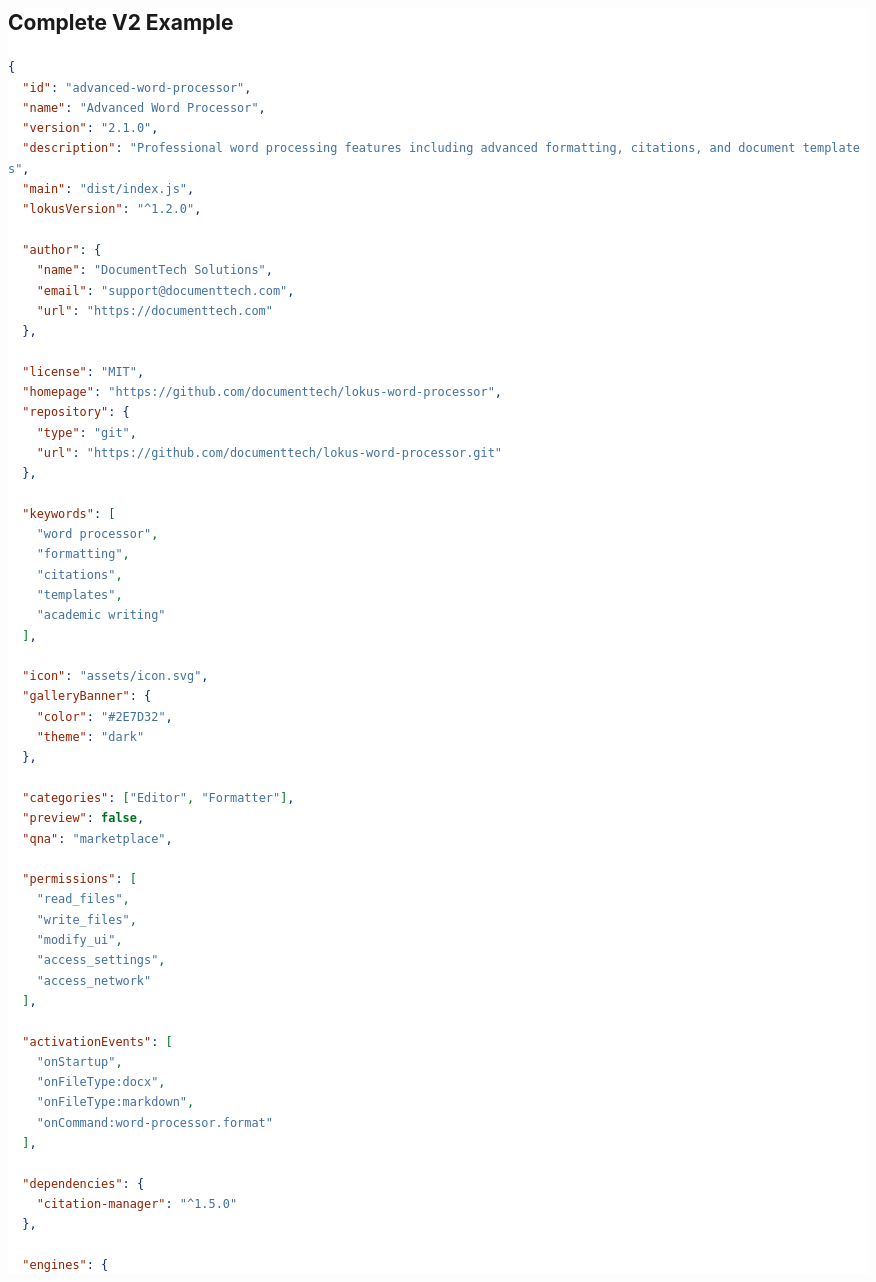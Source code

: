 ## Complete V2 Example

```json
{
  "id": "advanced-word-processor",
  "name": "Advanced Word Processor",
  "version": "2.1.0",
  "description": "Professional word processing features including advanced formatting, citations, and document templates",
  "main": "dist/index.js",
  "lokusVersion": "^1.2.0",
  
  "author": {
    "name": "DocumentTech Solutions",
    "email": "support@documenttech.com",
    "url": "https://documenttech.com"
  },
  
  "license": "MIT",
  "homepage": "https://github.com/documenttech/lokus-word-processor",
  "repository": {
    "type": "git",
    "url": "https://github.com/documenttech/lokus-word-processor.git"
  },
  
  "keywords": [
    "word processor",
    "formatting",
    "citations",
    "templates",
    "academic writing"
  ],
  
  "icon": "assets/icon.svg",
  "galleryBanner": {
    "color": "#2E7D32",
    "theme": "dark"
  },
  
  "categories": ["Editor", "Formatter"],
  "preview": false,
  "qna": "marketplace",
  
  "permissions": [
    "read_files",
    "write_files",
    "modify_ui",
    "access_settings",
    "access_network"
  ],
  
  "activationEvents": [
    "onStartup",
    "onFileType:docx",
    "onFileType:markdown",
    "onCommand:word-processor.format"
  ],
  
  "dependencies": {
    "citation-manager": "^1.5.0"
  },
  
  "engines": {
```